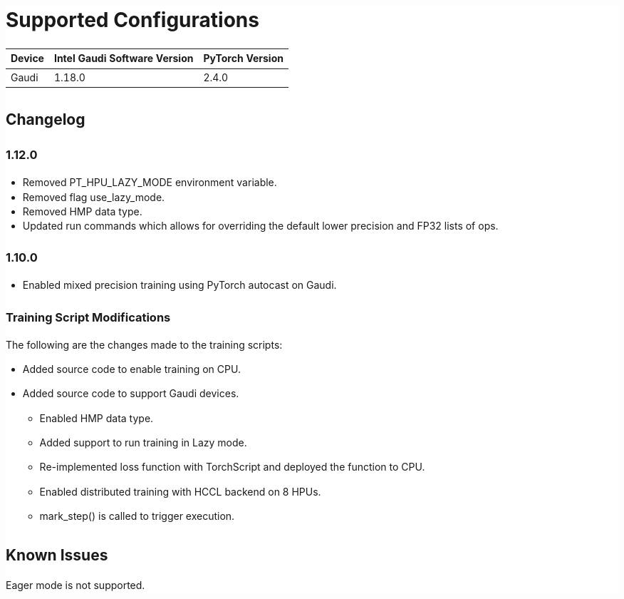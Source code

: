 # Supported Configurations
| Device | Intel Gaudi Software Version | PyTorch Version |
|--------|------------------------------|-----------------|
| Gaudi  | 1.18.0                       | 2.4.0          |

## Changelog
### 1.12.0
* Removed PT_HPU_LAZY_MODE environment variable.
* Removed flag use_lazy_mode.
* Removed HMP data type.
* Updated run commands which allows for overriding the default lower precision and FP32 lists of ops.

### 1.10.0
* Enabled mixed precision training using PyTorch autocast on Gaudi.
### Training Script Modifications
The following are the changes made to the training scripts:

* Added source code to enable training on CPU.
* Added source code to support Gaudi devices.

   * Enabled HMP data type.

   * Added support to run training in Lazy mode.

   * Re-implemented loss function with TorchScript and deployed the function to CPU.

   * Enabled distributed training with HCCL backend on 8 HPUs.

   * mark_step() is called to trigger execution.

## Known Issues
Eager mode is not supported.
